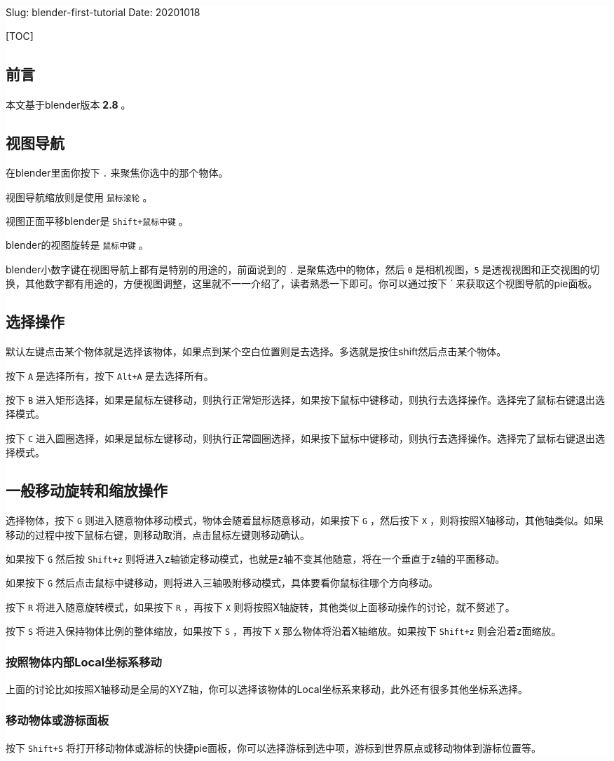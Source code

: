 Slug: blender-first-tutorial
Date: 20201018



[TOC]

## 前言

本文基于blender版本 **2.8** 。

## 视图导航

在blender里面你按下 `.` 来聚焦你选中的那个物体。

视图导航缩放则是使用 `鼠标滚轮` 。

视图正面平移blender是 `Shift+鼠标中键` 。

blender的视图旋转是 `鼠标中键` 。

blender小数字键在视图导航上都有是特别的用途的，前面说到的 `.` 是聚焦选中的物体，然后 `0` 是相机视图，`5`  是透视视图和正交视图的切换，其他数字都有用途的，方便视图调整，这里就不一一介绍了，读者熟悉一下即可。你可以通过按下 ` 来获取这个视图导航的pie面板。  



## 选择操作

默认左键点击某个物体就是选择该物体，如果点到某个空白位置则是去选择。多选就是按住shift然后点击某个物体。

按下 `A` 是选择所有，按下 `Alt+A` 是去选择所有。

按下 `B` 进入矩形选择，如果是鼠标左键移动，则执行正常矩形选择，如果按下鼠标中键移动，则执行去选择操作。选择完了鼠标右键退出选择模式。

按下 `C` 进入圆圈选择，如果是鼠标左键移动，则执行正常圆圈选择，如果按下鼠标中键移动，则执行去选择操作。选择完了鼠标右键退出选择模式。



## 一般移动旋转和缩放操作

选择物体，按下 `G` 则进入随意物体移动模式，物体会随着鼠标随意移动，如果按下 `G` ，然后按下 `X` ，则将按照X轴移动，其他轴类似。如果移动的过程中按下鼠标右键，则移动取消，点击鼠标左键则移动确认。

如果按下 `G` 然后按 `Shift+z` 则将进入z轴锁定移动模式，也就是z轴不变其他随意，将在一个垂直于z轴的平面移动。

如果按下 `G` 然后点击鼠标中键移动，则将进入三轴吸附移动模式，具体要看你鼠标往哪个方向移动。

按下 `R` 将进入随意旋转模式，如果按下 `R` ，再按下 `X` 则将按照X轴旋转，其他类似上面移动操作的讨论，就不赘述了。

按下 `S` 将进入保持物体比例的整体缩放，如果按下 `S` ，再按下 `X` 那么物体将沿着X轴缩放。如果按下 `Shift+z` 则会沿着z面缩放。

### 按照物体内部Local坐标系移动

上面的讨论比如按照X轴移动是全局的XYZ轴，你可以选择该物体的Local坐标系来移动，此外还有很多其他坐标系选择。

### 移动物体或游标面板

按下 `Shift+S` 将打开移动物体或游标的快捷pie面板，你可以选择游标到选中项，游标到世界原点或移动物体到游标位置等。
